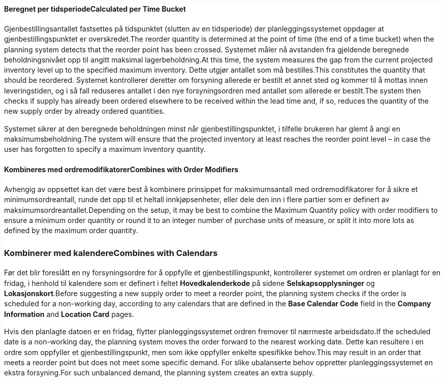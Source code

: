 #### <a name="calculated-per-time-bucket"></a><span data-ttu-id="c3e7f-323">Beregnet per tidsperiode</span><span class="sxs-lookup"><span data-stu-id="c3e7f-323">Calculated per Time Bucket</span></span>  
<span data-ttu-id="c3e7f-324">Gjenbestillingsantallet fastsettes på tidspunktet (slutten av en tidsperiode) der planleggingssystemet oppdager at gjenbestillingspunktet er overskredet.</span><span class="sxs-lookup"><span data-stu-id="c3e7f-324">The reorder quantity is determined at the point of time (the end of a time bucket) when the planning system detects that the reorder point has been crossed.</span></span> <span data-ttu-id="c3e7f-325">Systemet måler nå avstanden fra gjeldende beregnede beholdningsnivået opp til angitt maksimal lagerbeholdning.</span><span class="sxs-lookup"><span data-stu-id="c3e7f-325">At this time, the system measures the gap from the current projected inventory level up to the specified maximum inventory.</span></span> <span data-ttu-id="c3e7f-326">Dette utgjør antallet som må bestilles.</span><span class="sxs-lookup"><span data-stu-id="c3e7f-326">This constitutes the quantity that should be reordered.</span></span> <span data-ttu-id="c3e7f-327">Systemet kontrollerer deretter om forsyning allerede er bestilt et annet sted og kommer til å mottas innen leveringstiden, og i så fall reduseres antallet i den nye forsyningsordren med antallet som allerede er bestilt.</span><span class="sxs-lookup"><span data-stu-id="c3e7f-327">The system then checks if supply has already been ordered elsewhere to be received within the lead time and, if so, reduces the quantity of the new supply order by already ordered quantities.</span></span>  

<span data-ttu-id="c3e7f-328">Systemet sikrer at den beregnede beholdningen minst når gjenbestillingspunktet, i tilfelle brukeren har glemt å angi en maksimumsbeholdning.</span><span class="sxs-lookup"><span data-stu-id="c3e7f-328">The system will ensure that the projected inventory at least reaches the reorder point level – in case the user has forgotten to specify a maximum inventory quantity.</span></span>  

#### <a name="combines-with-order-modifiers"></a><span data-ttu-id="c3e7f-329">Kombineres med ordremodifikatorer</span><span class="sxs-lookup"><span data-stu-id="c3e7f-329">Combines with Order Modifiers</span></span>  
<span data-ttu-id="c3e7f-330">Avhengig av oppsettet kan det være best å kombinere prinsippet for maksimumsantall med ordremodifikatorer for å sikre et minimumsordreantall, runde det opp til et heltall innkjøpsenheter, eller dele den inn i flere partier som er definert av maksimumsordreantallet.</span><span class="sxs-lookup"><span data-stu-id="c3e7f-330">Depending on the setup, it may be best to combine the Maximum Quantity policy with order modifiers to ensure a minimum order quantity or round it to an integer number of purchase units of measure, or split it into more lots as defined by the maximum order quantity.</span></span>  

### <a name="combines-with-calendars"></a><span data-ttu-id="c3e7f-331">Kombinerer med kalendere</span><span class="sxs-lookup"><span data-stu-id="c3e7f-331">Combines with Calendars</span></span>  
<span data-ttu-id="c3e7f-332">Før det blir foreslått en ny forsyningsordre for å oppfylle et gjenbestillingspunkt, kontrollerer systemet om ordren er planlagt for en fridag, i henhold til kalendere som er definert i feltet **Hovedkalenderkode** på sidene **Selskapsopplysninger** og **Lokasjonskort**.</span><span class="sxs-lookup"><span data-stu-id="c3e7f-332">Before suggesting a new supply order to meet a reorder point, the planning system checks if the order is scheduled for a non-working day, according to any calendars that are  defined in the **Base Calendar Code** field in the **Company Information** and **Location Card** pages.</span></span>  

<span data-ttu-id="c3e7f-333">Hvis den planlagte datoen er en fridag, flytter planleggingssystemet ordren fremover til nærmeste arbeidsdato.</span><span class="sxs-lookup"><span data-stu-id="c3e7f-333">If the scheduled date is a non-working day, the planning system moves the order forward to the nearest working date.</span></span> <span data-ttu-id="c3e7f-334">Dette kan resultere i en ordre som oppfyller et gjenbestillingspunkt, men som ikke oppfyller enkelte spesifikke behov.</span><span class="sxs-lookup"><span data-stu-id="c3e7f-334">This may result in an order that meets a reorder point but does not meet some specific demand.</span></span> <span data-ttu-id="c3e7f-335">For slike ubalanserte behov oppretter planleggingssystemet en ekstra forsyning.</span><span class="sxs-lookup"><span data-stu-id="c3e7f-335">For such unbalanced demand, the planning system creates an extra supply.</span></span>
